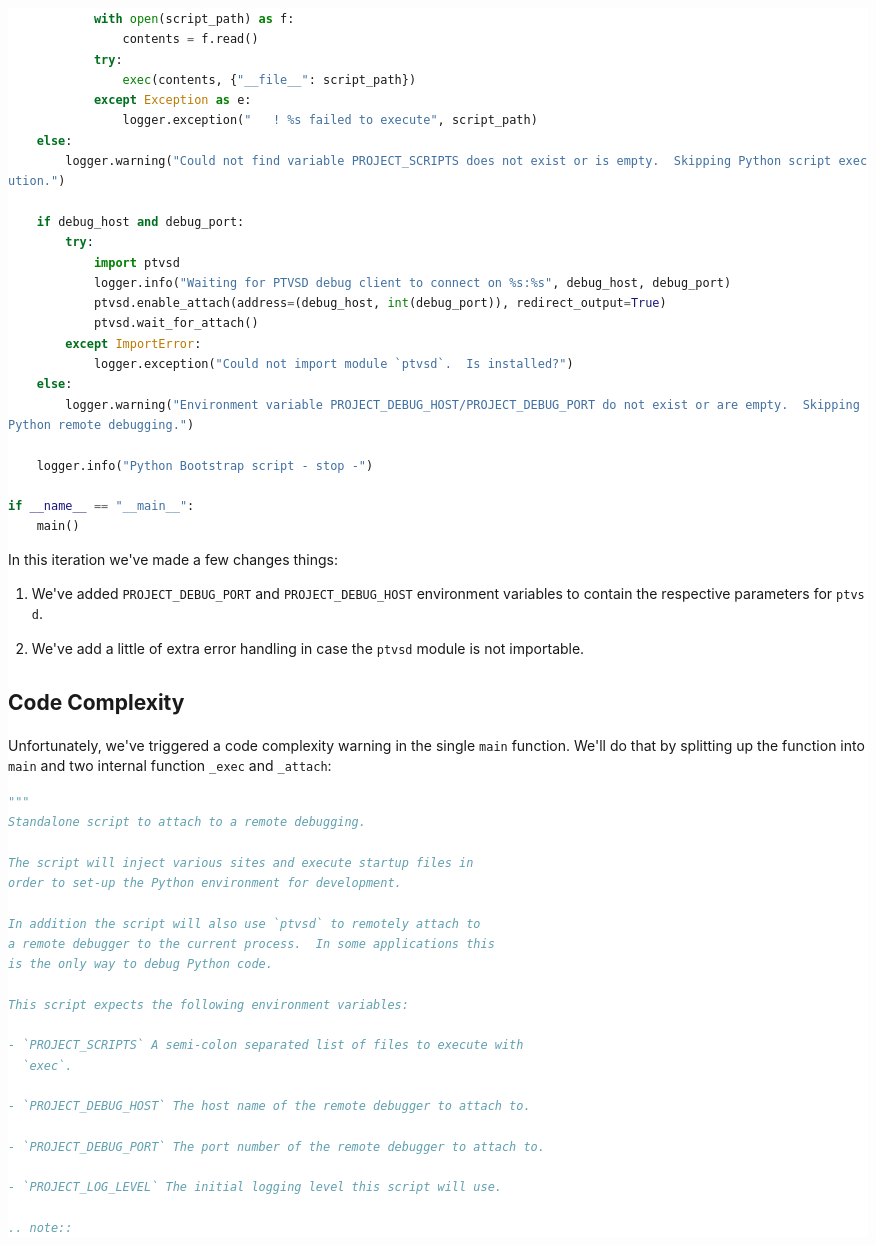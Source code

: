 ```python
            with open(script_path) as f:
                contents = f.read()
            try:
                exec(contents, {"__file__": script_path})
            except Exception as e:
                logger.exception("   ! %s failed to execute", script_path)
    else:
        logger.warning("Could not find variable PROJECT_SCRIPTS does not exist or is empty.  Skipping Python script execution.")

    if debug_host and debug_port:
        try:
            import ptvsd
            logger.info("Waiting for PTVSD debug client to connect on %s:%s", debug_host, debug_port)
            ptvsd.enable_attach(address=(debug_host, int(debug_port)), redirect_output=True)
            ptvsd.wait_for_attach()
        except ImportError:
            logger.exception("Could not import module `ptvsd`.  Is installed?")
    else:
        logger.warning("Environment variable PROJECT_DEBUG_HOST/PROJECT_DEBUG_PORT do not exist or are empty.  Skipping Python remote debugging.")

    logger.info("Python Bootstrap script - stop -")

if __name__ == "__main__":
    main()

```

In this iteration we've made a few changes things:

1. We've added `PROJECT_DEBUG_PORT` and `PROJECT_DEBUG_HOST` environment variables to contain the respective parameters for `ptvsd`.

2. We've add a little of extra error handling in case the `ptvsd` module is not importable.

## Code Complexity

Unfortunately, we've triggered a code complexity warning in the single `main` function.  We'll do that by splitting up the function into `main` and two internal function `_exec` and `_attach`:

```python
"""
Standalone script to attach to a remote debugging.

The script will inject various sites and execute startup files in
order to set-up the Python environment for development.

In addition the script will also use `ptvsd` to remotely attach to
a remote debugger to the current process.  In some applications this
is the only way to debug Python code.

This script expects the following environment variables:

- `PROJECT_SCRIPTS` A semi-colon separated list of files to execute with
  `exec`.

- `PROJECT_DEBUG_HOST` The host name of the remote debugger to attach to.

- `PROJECT_DEBUG_PORT` The port number of the remote debugger to attach to.

- `PROJECT_LOG_LEVEL` The initial logging level this script will use.

.. note::
```
